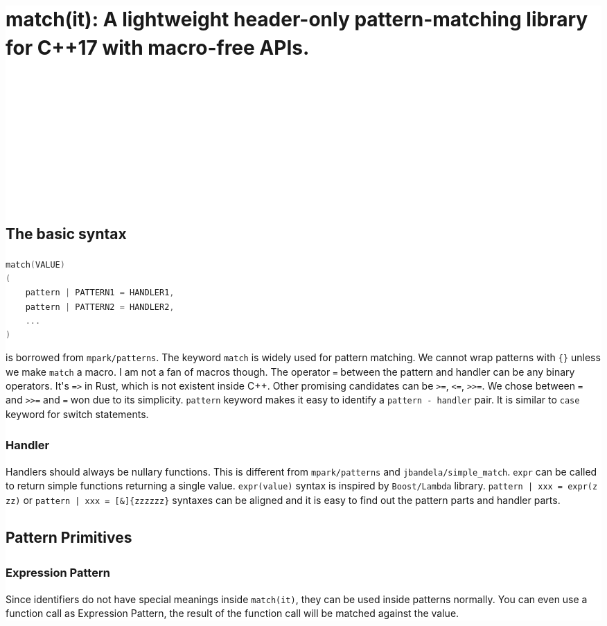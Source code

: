 # match(it): A lightweight header-only pattern-matching library for C++17 with macro-free APIs.

![match(it).cpp](./matchit.cpp.svg)

## The basic syntax

```C++
match(VALUE)
(
    pattern | PATTERN1 = HANDLER1,
    pattern | PATTERN2 = HANDLER2,
    ...
)
```

is borrowed from `mpark/patterns`.
The keyword `match` is widely used for pattern matching. We cannot wrap patterns with `{}` unless we make `match` a macro. I am not a fan of macros though.
The operator `=` between the pattern and handler can be any binary operators. It's `=>` in Rust, which is not existent inside C++. Other promising candidates can be `>=`, `<=`, `>>=`. We chose between `=` and `>>=` and `=` won due to its simplicity.
`pattern` keyword makes it easy to identify a `pattern - handler` pair. It is similar to `case` keyword for switch statements.

### Handler

Handlers should always be nullary functions. This is different from `mpark/patterns` and `jbandela/simple_match`.
`expr` can be called to return simple functions returning a single value.
`expr(value)` syntax is inspired by `Boost/Lambda` library.
`pattern | xxx = expr(zzz)` or `pattern | xxx = [&]{zzzzzz}` syntaxes can be aligned and it is easy to find out the pattern parts and handler parts.

## Pattern Primitives

### Expression Pattern

Since identifiers do not have special meanings inside `match(it)`, they can be used inside patterns normally.
You can even use a function call as Expression Pattern, the result of the function call will be matched against the value.
